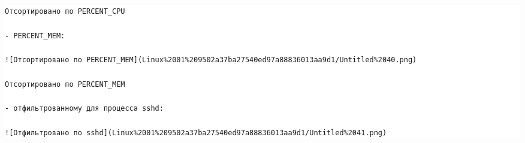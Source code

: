     Отсортировано по PERCENT_CPU
    
    - PERCENT_MEM:
    
    ![Отсортировано по PERCENT_MEM](Linux%2001%209502a37ba27540ed97a88836013aa9d1/Untitled%2040.png)
    
    Отсортировано по PERCENT_MEM
    
    - отфильтрованному для процесса sshd:
    
    ![Отфильтровано по sshd](Linux%2001%209502a37ba27540ed97a88836013aa9d1/Untitled%2041.png)
    